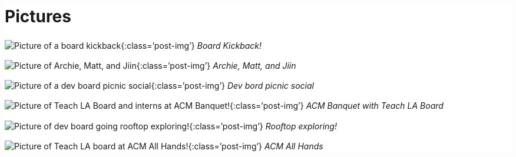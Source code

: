 # Pictures
![Picture of a board kickback]({{site.baseurl}}/img/posts/21-22-reflections/sliderPic1.JPG){:class=’post-img’}
_Board Kickback!_

![Picture of Archie, Matt, and Jiin]({{site.baseurl}}/img/posts/21-22-reflections/sliderPic2.JPG){:class=’post-img’}
_Archie, Matt, and Jiin_

![Picture of a dev board picnic social]({{site.baseurl}}/img/posts/21-22-reflections/sliderPic3.JPG){:class=’post-img’}
_Dev bord picnic social_

![Picture of Teach LA Board and interns at ACM Banquet!]({{site.baseurl}}/img/posts/21-22-reflections/sliderPic4.JPG){:class=’post-img’}
_ACM Banquet with Teach LA Board_

![Picture of dev board going rooftop exploring!]({{site.baseurl}}/img/posts/21-22-reflections/sliderPic5.JPG){:class=’post-img’}
_Rooftop exploring!_

![Picture of Teach LA board at ACM All Hands!]({{site.baseurl}}/img/posts/21-22-reflections/sliderPic6.png){:class=’post-img’}
_ACM All Hands_
